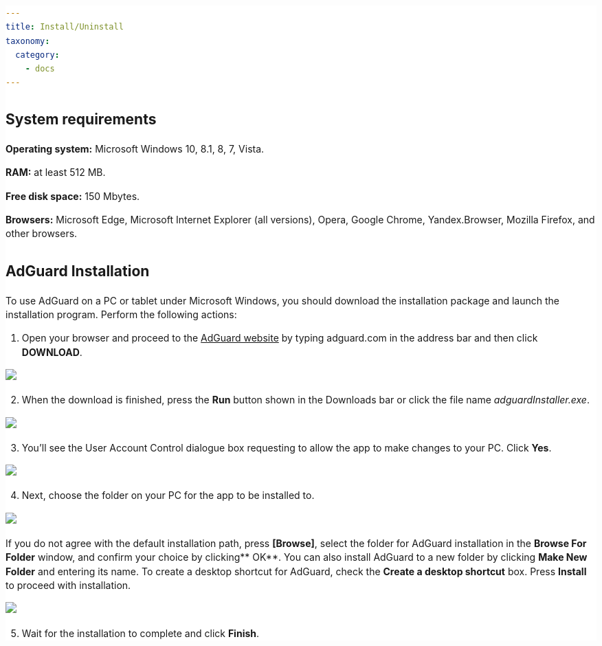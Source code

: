 ```yaml
---
title: Install/Uninstall
taxonomy:
  category:
    - docs
---
```


## System requirements

**Operating system:** Microsoft Windows 10, 8.1, 8, 7, Vista.

**RAM:** at least 512 MB.

**Free disk space:** 150 Mbytes.

**Browsers:** Microsoft Edge, Microsoft Internet Explorer (all versions), Opera, Google Chrome, Yandex.Browser, Mozilla Firefox, and other browsers.

## AdGuard Installation

To use AdGuard on a PC or tablet under Microsoft Windows, you should download the installation package and launch the installation program. Perform the following actions:

1. Open your browser and proceed to the [AdGuard website](http://adguard.com) by typing adguard.com in the address bar and then click **DOWNLOAD**.

<img src="https://cdn.adguard.com/public/Adguard/kb/installation/Win/en/1.png" width="600" />

2. When the download is finished, press the **Run** button shown in the Downloads bar or click the file name _adguardInstaller.exe_.

<img src="https://cdn.adguard.com/public/Adguard/kb/newscreenshots/En/Windows7.1/download2En.png" />

3. You’ll see the User Account Control dialogue box requesting to allow the app to make changes to your PC. Click **Yes**.

<img src="https://cdn.adguard.com/public/Adguard/kb/newscreenshots/En/Windows7.1/yesEn.png" />

4. Next, choose the folder on your PC for the app to be installed to.

<img src="https://cdn.adguard.com/public/Adguard/kb/installation/Win/en/2.png" width="500" />

If you do not agree with the default installation path, press **[Browse]**, select the folder for AdGuard installation in the **Browse For Folder** window, and confirm your choice by clicking** OK**. You can also install AdGuard to a new folder by clicking **Make New Folder** and entering its name. To create a desktop shortcut for AdGuard, check the **Create a desktop shortcut** box. Press **Install** to proceed with installation.

<img src="https://cdn.adguard.com/public/Adguard/kb/installation/Win/en/3.png" width="500" />

5. Wait for the installation to complete and click **Finish**.
